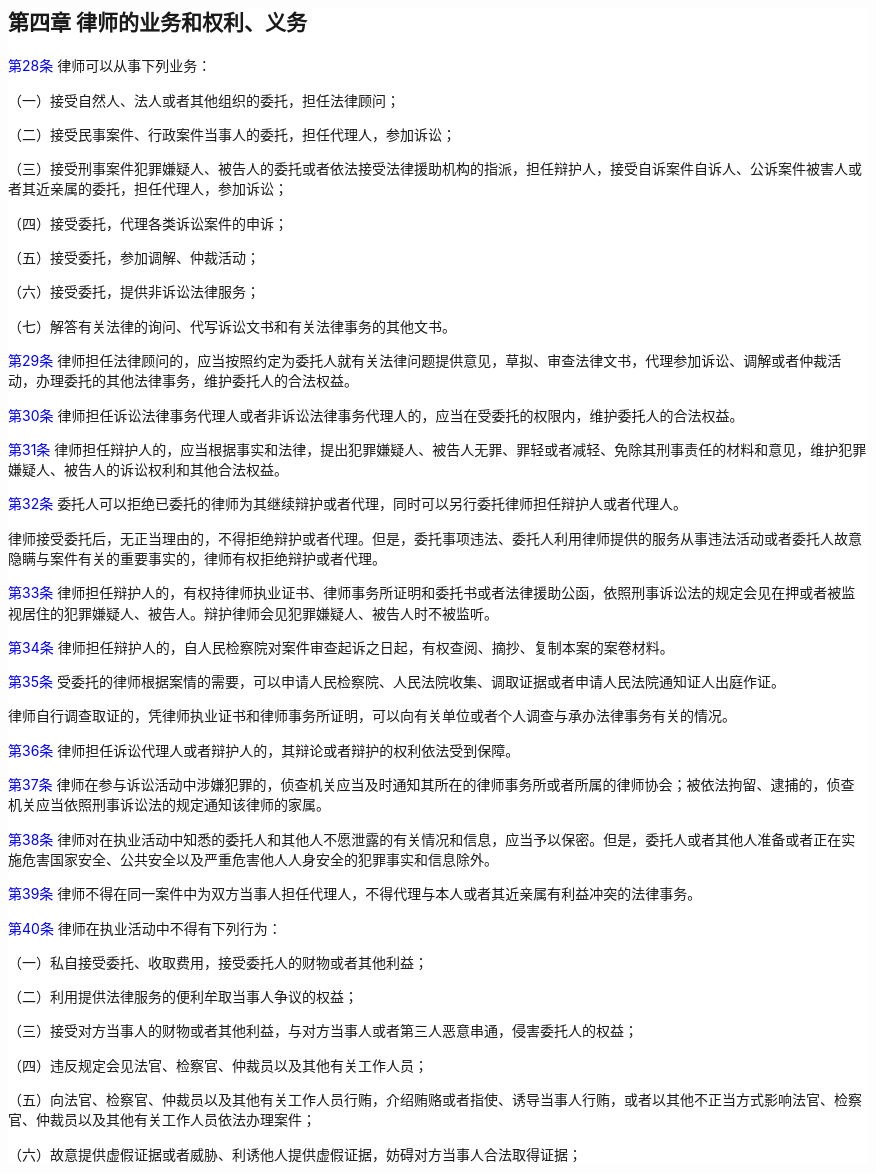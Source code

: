 ## 第四章 律师的业务和权利、义务

<a style="color:blue" name="第28条">第28条</a>  律师可以从事下列业务：

（一）接受自然人、法人或者其他组织的委托，担任法律顾问；

（二）接受民事案件、行政案件当事人的委托，担任代理人，参加诉讼；

（三）接受刑事案件犯罪嫌疑人、被告人的委托或者依法接受法律援助机构的指派，担任辩护人，接受自诉案件自诉人、公诉案件被害人或者其近亲属的委托，担任代理人，参加诉讼；

（四）接受委托，代理各类诉讼案件的申诉；

（五）接受委托，参加调解、仲裁活动；

（六）接受委托，提供非诉讼法律服务；

（七）解答有关法律的询问、代写诉讼文书和有关法律事务的其他文书。

<a style="color:blue" name="第29条">第29条</a>  律师担任法律顾问的，应当按照约定为委托人就有关法律问题提供意见，草拟、审查法律文书，代理参加诉讼、调解或者仲裁活动，办理委托的其他法律事务，维护委托人的合法权益。

<a style="color:blue" name="第30条">第30条</a>  律师担任诉讼法律事务代理人或者非诉讼法律事务代理人的，应当在受委托的权限内，维护委托人的合法权益。

<a style="color:blue" name="第31条">第31条</a>  律师担任辩护人的，应当根据事实和法律，提出犯罪嫌疑人、被告人无罪、罪轻或者减轻、免除其刑事责任的材料和意见，维护犯罪嫌疑人、被告人的诉讼权利和其他合法权益。

<a style="color:blue" name="第32条">第32条</a>  委托人可以拒绝已委托的律师为其继续辩护或者代理，同时可以另行委托律师担任辩护人或者代理人。

律师接受委托后，无正当理由的，不得拒绝辩护或者代理。但是，委托事项违法、委托人利用律师提供的服务从事违法活动或者委托人故意隐瞒与案件有关的重要事实的，律师有权拒绝辩护或者代理。

<a style="color:blue" name="第33条">第33条</a>  律师担任辩护人的，有权持律师执业证书、律师事务所证明和委托书或者法律援助公函，依照刑事诉讼法的规定会见在押或者被监视居住的犯罪嫌疑人、被告人。辩护律师会见犯罪嫌疑人、被告人时不被监听。

<a style="color:blue" name="第34条">第34条</a>  律师担任辩护人的，自人民检察院对案件审查起诉之日起，有权查阅、摘抄、复制本案的案卷材料。

<a style="color:blue" name="第35条">第35条</a>  受委托的律师根据案情的需要，可以申请人民检察院、人民法院收集、调取证据或者申请人民法院通知证人出庭作证。

律师自行调查取证的，凭律师执业证书和律师事务所证明，可以向有关单位或者个人调查与承办法律事务有关的情况。

<a style="color:blue" name="第36条">第36条</a>  律师担任诉讼代理人或者辩护人的，其辩论或者辩护的权利依法受到保障。

<a style="color:blue" name="第37条">第37条</a>  律师在参与诉讼活动中涉嫌犯罪的，侦查机关应当及时通知其所在的律师事务所或者所属的律师协会；被依法拘留、逮捕的，侦查机关应当依照刑事诉讼法的规定通知该律师的家属。

<a style="color:blue" name="第38条">第38条</a>  律师对在执业活动中知悉的委托人和其他人不愿泄露的有关情况和信息，应当予以保密。但是，委托人或者其他人准备或者正在实施危害国家安全、公共安全以及严重危害他人人身安全的犯罪事实和信息除外。

<a style="color:blue" name="第39条">第39条</a>  律师不得在同一案件中为双方当事人担任代理人，不得代理与本人或者其近亲属有利益冲突的法律事务。

<a style="color:blue" name="第40条">第40条</a>  律师在执业活动中不得有下列行为：

（一）私自接受委托、收取费用，接受委托人的财物或者其他利益；

（二）利用提供法律服务的便利牟取当事人争议的权益；

（三）接受对方当事人的财物或者其他利益，与对方当事人或者第三人恶意串通，侵害委托人的权益；

（四）违反规定会见法官、检察官、仲裁员以及其他有关工作人员；

（五）向法官、检察官、仲裁员以及其他有关工作人员行贿，介绍贿赂或者指使、诱导当事人行贿，或者以其他不正当方式影响法官、检察官、仲裁员以及其他有关工作人员依法办理案件；

（六）故意提供虚假证据或者威胁、利诱他人提供虚假证据，妨碍对方当事人合法取得证据；

